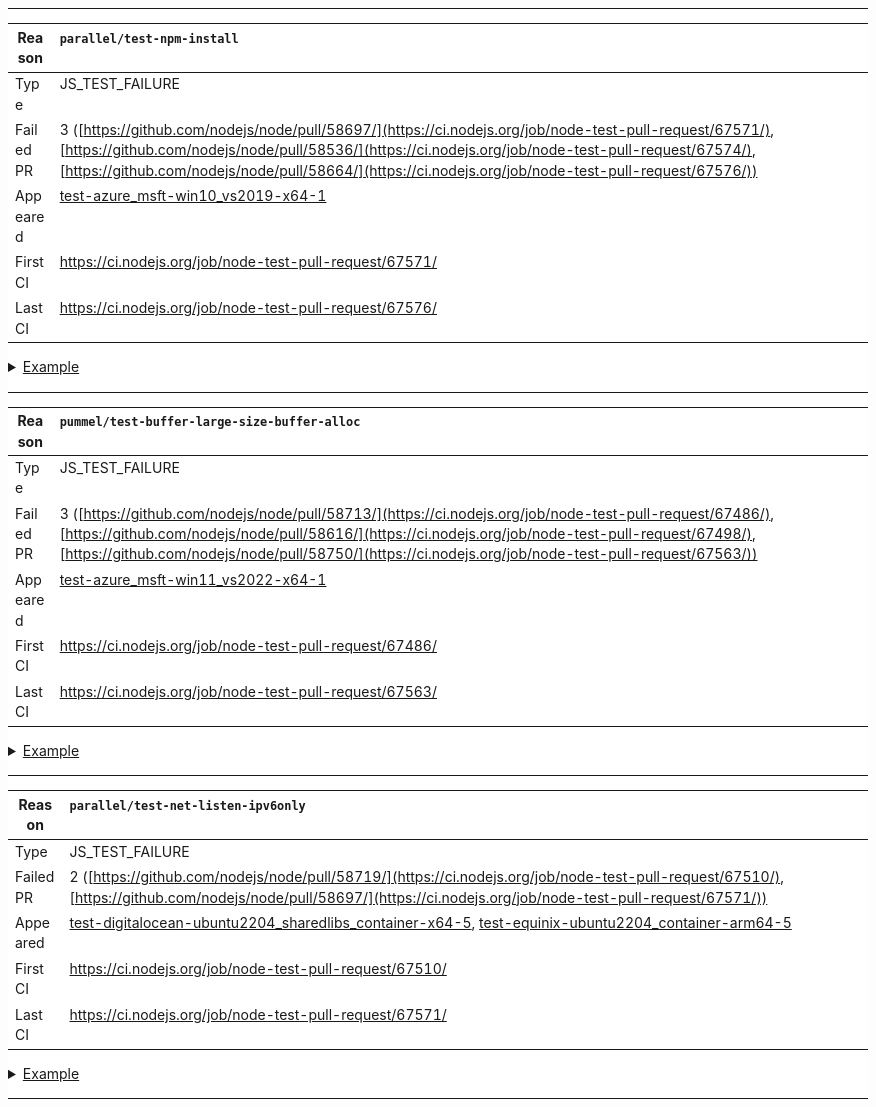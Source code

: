 -------

| Reason | <code>parallel/test-npm-install</code> |
| - | :- |
| Type | JS_TEST_FAILURE |
| Failed PR | 3 ([https://github.com/nodejs/node/pull/58697/](https://ci.nodejs.org/job/node-test-pull-request/67571/), [https://github.com/nodejs/node/pull/58536/](https://ci.nodejs.org/job/node-test-pull-request/67574/), [https://github.com/nodejs/node/pull/58664/](https://ci.nodejs.org/job/node-test-pull-request/67576/)) |
| Appeared | [test-azure_msft-win10_vs2019-x64-1](https://ci.nodejs.org/job/node-test-binary-windows-js-suites/RUN_SUBSET=1,nodes=win10-COMPILED_BY-vs2022_clang/34937/console) |
| First CI | https://ci.nodejs.org/job/node-test-pull-request/67571/ |
| Last CI | https://ci.nodejs.org/job/node-test-pull-request/67576/ |

<details><summary><a href="https://ci.nodejs.org/job/node-test-binary-windows-js-suites/RUN_SUBSET=1,nodes=win10-COMPILED_BY-vs2022_clang/34937/console">Example</a></summary></details>

-------

| Reason | <code>pummel/test-buffer-large-size-buffer-alloc</code> |
| - | :- |
| Type | JS_TEST_FAILURE |
| Failed PR | 3 ([https://github.com/nodejs/node/pull/58713/](https://ci.nodejs.org/job/node-test-pull-request/67486/), [https://github.com/nodejs/node/pull/58616/](https://ci.nodejs.org/job/node-test-pull-request/67498/), [https://github.com/nodejs/node/pull/58750/](https://ci.nodejs.org/job/node-test-pull-request/67563/)) |
| Appeared | [test-azure_msft-win11_vs2022-x64-1](https://ci.nodejs.org/job/node-test-binary-windows-js-suites/RUN_SUBSET=1,nodes=win11-COMPILED_BY-vs2022_clang/34924/console) |
| First CI | https://ci.nodejs.org/job/node-test-pull-request/67486/ |
| Last CI | https://ci.nodejs.org/job/node-test-pull-request/67563/ |

<details><summary><a href="https://ci.nodejs.org/job/node-test-binary-windows-js-suites/RUN_SUBSET=1,nodes=win11-COMPILED_BY-vs2022_clang/34924/console">Example</a></summary></details>

-------

| Reason | <code>parallel/test-net-listen-ipv6only</code> |
| - | :- |
| Type | JS_TEST_FAILURE |
| Failed PR | 2 ([https://github.com/nodejs/node/pull/58719/](https://ci.nodejs.org/job/node-test-pull-request/67510/), [https://github.com/nodejs/node/pull/58697/](https://ci.nodejs.org/job/node-test-pull-request/67571/)) |
| Appeared | [test-digitalocean-ubuntu2204_sharedlibs_container-x64-5](https://ci.nodejs.org/job/node-test-commit-linux-containered/nodes=ubuntu2204_sharedlibs_openssl31_x64/51301/console), [test-equinix-ubuntu2204_container-arm64-5](https://ci.nodejs.org/job/node-test-commit-arm-debug/nodes=ubuntu2204_debug-arm64/18999/console) |
| First CI | https://ci.nodejs.org/job/node-test-pull-request/67510/ |
| Last CI | https://ci.nodejs.org/job/node-test-pull-request/67571/ |

<details><summary><a href="https://ci.nodejs.org/job/node-test-commit-linux-containered/nodes=ubuntu2204_sharedlibs_openssl31_x64/51301/console">Example</a></summary></details>

-------
